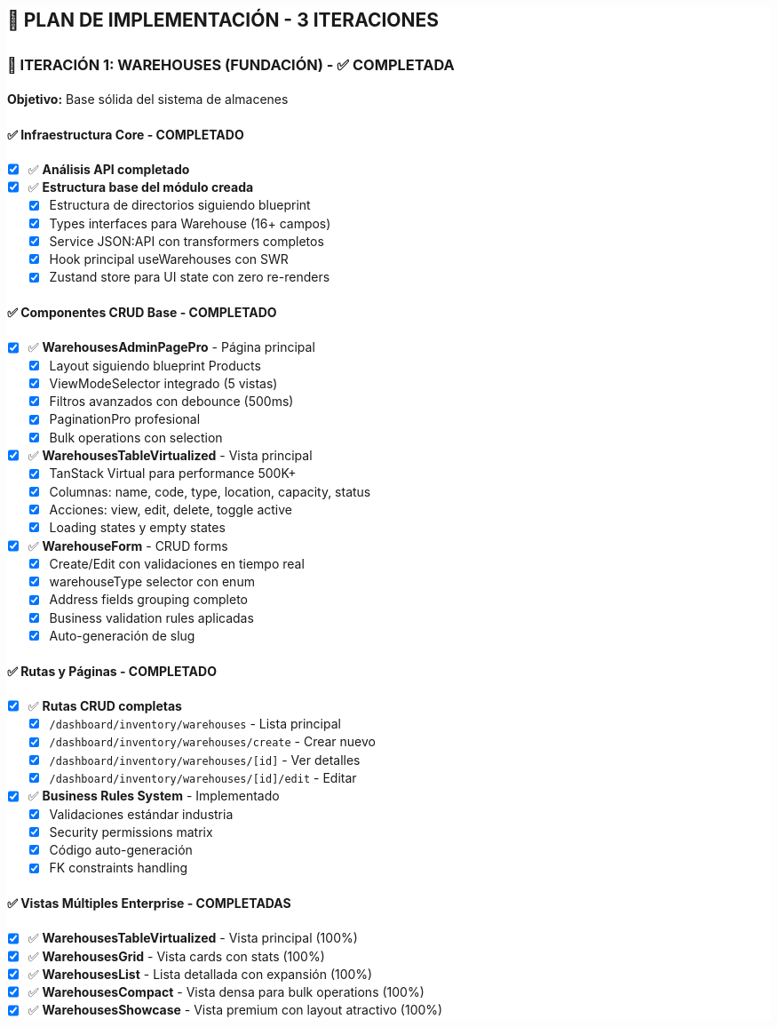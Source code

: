 
## 📅 **PLAN DE IMPLEMENTACIÓN - 3 ITERACIONES**

### **🎯 ITERACIÓN 1: WAREHOUSES (FUNDACIÓN) - ✅ COMPLETADA**
**Objetivo:** Base sólida del sistema de almacenes

#### **✅ Infraestructura Core - COMPLETADO**
- [x] ✅ **Análisis API completado**
- [x] ✅ **Estructura base del módulo creada**
  - [x] Estructura de directorios siguiendo blueprint
  - [x] Types interfaces para Warehouse (16+ campos)
  - [x] Service JSON:API con transformers completos
  - [x] Hook principal useWarehouses con SWR
  - [x] Zustand store para UI state con zero re-renders

#### **✅ Componentes CRUD Base - COMPLETADO** 
- [x] ✅ **WarehousesAdminPagePro** - Página principal
  - [x] Layout siguiendo blueprint Products
  - [x] ViewModeSelector integrado (5 vistas)
  - [x] Filtros avanzados con debounce (500ms)
  - [x] PaginationPro profesional
  - [x] Bulk operations con selection
- [x] ✅ **WarehousesTableVirtualized** - Vista principal
  - [x] TanStack Virtual para performance 500K+
  - [x] Columnas: name, code, type, location, capacity, status
  - [x] Acciones: view, edit, delete, toggle active
  - [x] Loading states y empty states
- [x] ✅ **WarehouseForm** - CRUD forms
  - [x] Create/Edit con validaciones en tiempo real
  - [x] warehouseType selector con enum
  - [x] Address fields grouping completo
  - [x] Business validation rules aplicadas
  - [x] Auto-generación de slug

#### **✅ Rutas y Páginas - COMPLETADO**
- [x] ✅ **Rutas CRUD completas**
  - [x] `/dashboard/inventory/warehouses` - Lista principal
  - [x] `/dashboard/inventory/warehouses/create` - Crear nuevo
  - [x] `/dashboard/inventory/warehouses/[id]` - Ver detalles
  - [x] `/dashboard/inventory/warehouses/[id]/edit` - Editar
- [x] ✅ **Business Rules System** - Implementado
  - [x] Validaciones estándar industria
  - [x] Security permissions matrix
  - [x] Código auto-generación
  - [x] FK constraints handling

#### **✅ Vistas Múltiples Enterprise - COMPLETADAS**
- [x] ✅ **WarehousesTableVirtualized** - Vista principal (100%)
- [x] ✅ **WarehousesGrid** - Vista cards con stats (100%) 
- [x] ✅ **WarehousesList** - Lista detallada con expansión (100%)
- [x] ✅ **WarehousesCompact** - Vista densa para bulk operations (100%) 
- [x] ✅ **WarehousesShowcase** - Vista premium con layout atractivo (100%)

